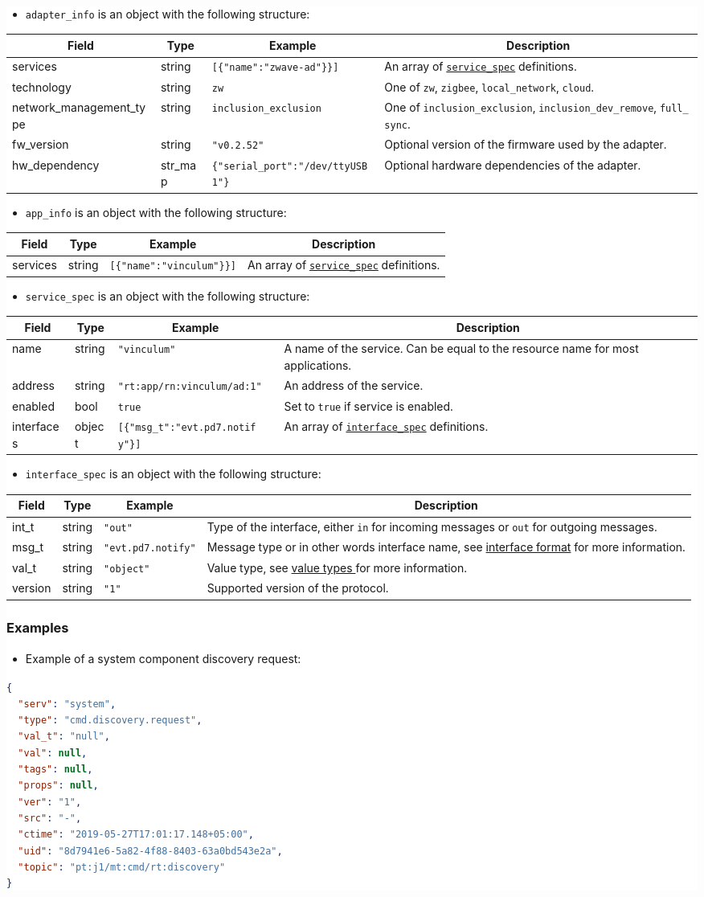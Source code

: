 * `adapter_info` is an object with the following structure:

| Field                   | Type    | Example                          | Description                                                        |
|-------------------------|---------|----------------------------------|--------------------------------------------------------------------|
| services                | string  | `[{"name":"zwave-ad"}}]`         | An array of [`service_spec`](#definitions) definitions.            |
| technology              | string  | `zw`                             | One of `zw`, `zigbee`, `local_network`, `cloud`.                   |
| network_management_type | string  | `inclusion_exclusion`            | One of `inclusion_exclusion`, `inclusion_dev_remove`, `full_sync`. |
| fw_version              | string  | `"v0.2.52"`                      | Optional version of the firmware used by the adapter.              |
| hw_dependency           | str_map | `{"serial_port":"/dev/ttyUSB1"}` | Optional hardware dependencies of the adapter.                     |

* `app_info` is an object with the following structure:

| Field    | Type   | Example                  | Description                                             |
|----------|--------|--------------------------|---------------------------------------------------------|
| services | string | `[{"name":"vinculum"}}]` | An array of [`service_spec`](#definitions) definitions. |

* `service_spec` is an object with the following structure:

| Field      | Type   | Example                        | Description                                                                     |
|------------|--------|--------------------------------|---------------------------------------------------------------------------------|
| name       | string | `"vinculum"`                   | A name of the service. Can be equal to the resource name for most applications. |
| address    | string | `"rt:app/rn:vinculum/ad:1"`    | An address of the service.                                                      |
| enabled    | bool   | `true`                         | Set to `true` if service is enabled.                                            |
| interfaces | object | `[{"msg_t":"evt.pd7.notify"}]` | An array of [`interface_spec`](#definitions) definitions.                       |

* `interface_spec` is an object with the following structure:

| Field   | Type   | Example            | Description                                                                                                                           |
|---------|--------|--------------------|---------------------------------------------------------------------------------------------------------------------------------------|
| int_t   | string | `"out"`            | Type of the interface, either `in` for incoming messages or `out` for outgoing messages.                                              |
| msg_t   | string | `"evt.pd7.notify"` | Message type or in other words interface name, see [interface format](/fimp/message_format.md#interface-format) for more information. |
| val_t   | string | `"object"`         | Value type, see [value types ](/fimp/message_format.md#value-types) for more information.                                             |
| version | string | `"1"`              | Supported version of the protocol.                                                                                                    |

### Examples

* Example of a system component discovery request:

```json
{
  "serv": "system",
  "type": "cmd.discovery.request",
  "val_t": "null",
  "val": null,
  "tags": null,
  "props": null,
  "ver": "1",
  "src": "-",
  "ctime": "2019-05-27T17:01:17.148+05:00",
  "uid": "8d7941e6-5a82-4f88-8403-63a0bd543e2a",
  "topic": "pt:j1/mt:cmd/rt:discovery"
}
```
